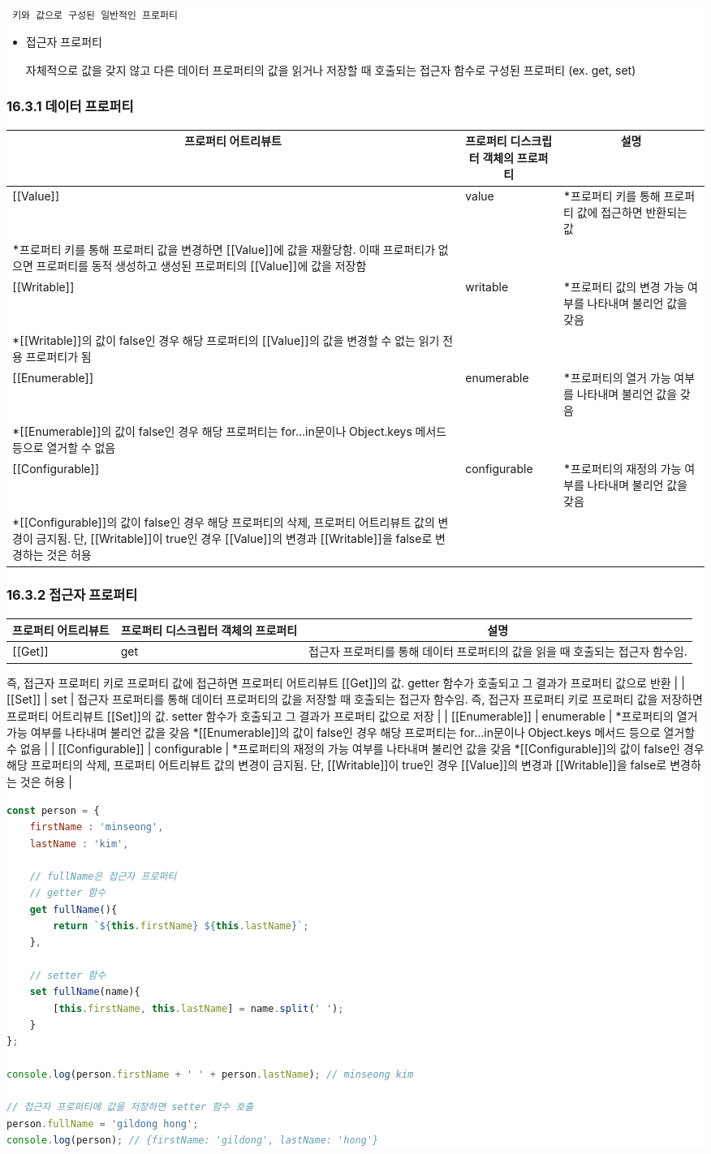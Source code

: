      키와 값으로 구성된 일반적인 프로퍼티

- 접근자 프로퍼티

     자체적으로 값을 갖지 않고 다른 데이터 프로퍼티의 값을 읽거나 저장할 때 호출되는 접근자 함수로 구성된 프로퍼티 (ex. get, set)

### 16.3.1 데이터 프로퍼티

| 프로퍼티 어트리뷰트 | 프로퍼티 디스크립터 객체의 프로퍼티 | 설명 |
| --- | --- | --- |
| [[Value]] | value | *프로퍼티 키를 통해 프로퍼티 값에 접근하면 반환되는 값
*프로퍼티 키를 통해 프로퍼티 값을 변경하면 [[Value]]에 값을 재활당함. 이때 프로퍼티가 없으면 프로퍼티를 동적 생성하고 생성된 프로퍼티의 [[Value]]에 값을 저장함 |
| [[Writable]] | writable | *프로퍼티 값의 변경 가능 여부를 나타내며 불리언 값을 갖음
*[[Writable]]의 값이 false인 경우 해당 프로퍼티의 [[Value]]의 값을 변경할 수 없는 읽기 전용 프로퍼티가 됨 |
| [[Enumerable]] | enumerable | *프로퍼티의 열거 가능 여부를 나타내며 불리언 값을 갖음
*[[Enumerable]]의 값이 false인 경우 해당 프로퍼티는 for…in문이나 Object.keys 메서드 등으로 열거할 수 없음 |
| [[Configurable]] | configurable | *프로퍼티의 재정의 가능 여부를 나타내며 불리언 값을 갖음
*[[Configurable]]의 값이 false인 경우 해당 프로퍼티의 삭제, 프로퍼티 어트리뷰트 값의 변경이 금지됨. 단, [[Writable]]이 true인 경우 [[Value]]의 변경과 [[Writable]]을 false로 변경하는 것은 허용 |

### 16.3.2 접근자 프로퍼티

| 프로퍼티 어트리뷰트 | 프로퍼티 디스크립터 객체의 프로퍼티 | 설명 |
| --- | --- | --- |
| [[Get]] | get | 접근자 프로퍼티를 통해 데이터 프로퍼티의 값을 읽을 때 호출되는 접근자 함수임.
즉, 접근자 프로퍼티 키로 프로퍼티 값에 접근하면 프로퍼티 어트리뷰트 [[Get]]의 값.
getter 함수가 호출되고 그 결과가 프로퍼티 값으로 반환 |
| [[Set]] | set | 접근자 프로퍼티를 통해 데이터 프로퍼티의 값을 저장할 때 호출되는 접근자 함수임.
즉, 접근자 프로퍼티 키로 프로퍼티 값을 저장하면 프로퍼티 어트리뷰트 [[Set]]의 값.
setter 함수가 호출되고 그 결과가 프로퍼티 값으로 저장 |
| [[Enumerable]] | enumerable | *프로퍼티의 열거 가능 여부를 나타내며 불리언 값을 갖음
*[[Enumerable]]의 값이 false인 경우 해당 프로퍼티는 for…in문이나 Object.keys 메서드 등으로 열거할 수 없음 |
| [[Configurable]] | configurable | *프로퍼티의 재정의 가능 여부를 나타내며 불리언 값을 갖음
*[[Configurable]]의 값이 false인 경우 해당 프로퍼티의 삭제, 프로퍼티 어트리뷰트 값의 변경이 금지됨. 단, [[Writable]]이 true인 경우 [[Value]]의 변경과 [[Writable]]을 false로 변경하는 것은 허용 |

```jsx
const person = {
	firstName : 'minseong',
	lastName : 'kim',
	
	// fullName은 접근자 프로퍼티
	// getter 함수
	get fullName(){
		return `${this.firstName} ${this.lastName}`;
	},
	
	// setter 함수
	set fullName(name){
		[this.firstName, this.lastName] = name.split(' ');
	}
};

console.log(person.firstName + ' ' + person.lastName); // minseong kim

// 접근자 프로퍼티에 값을 저장하면 setter 함수 호출
person.fullName = 'gildong hong';
console.log(person); // {firstName: 'gildong', lastName: 'hong'}

```